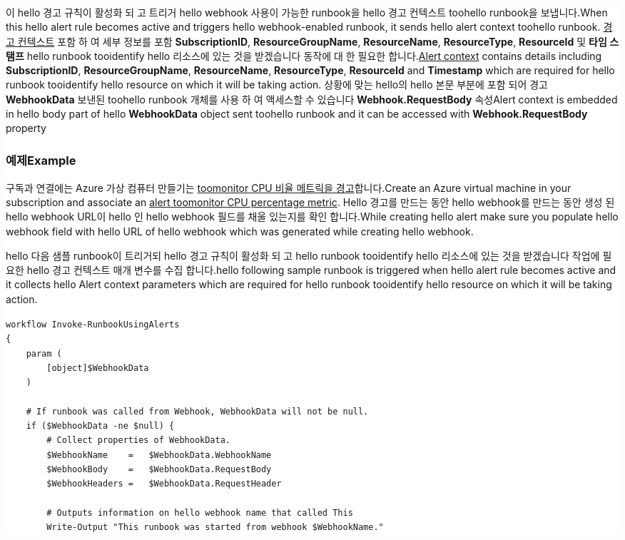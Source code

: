 <span data-ttu-id="79d1e-252">이 hello 경고 규칙이 활성화 되 고 트리거 hello webhook 사용이 가능한 runbook을 hello 경고 컨텍스트 toohello runbook을 보냅니다.</span><span class="sxs-lookup"><span data-stu-id="79d1e-252">When this hello alert rule becomes active and triggers hello webhook-enabled runbook, it sends hello alert context toohello runbook.</span></span> <span data-ttu-id="79d1e-253">[경고 컨텍스트](../monitoring-and-diagnostics/insights-receive-alert-notifications.md) 포함 하 여 세부 정보를 포함 **SubscriptionID**, **ResourceGroupName**, **ResourceName**, **ResourceType**, **ResourceId** 및 **타임 스탬프** hello runbook tooidentify hello 리소스에 있는 것을 받겠습니다 동작에 대 한 필요한 합니다.</span><span class="sxs-lookup"><span data-stu-id="79d1e-253">[Alert context](../monitoring-and-diagnostics/insights-receive-alert-notifications.md) contains details including **SubscriptionID**, **ResourceGroupName**, **ResourceName**, **ResourceType**, **ResourceId** and **Timestamp** which are required for hello runbook tooidentify hello resource on which it will be taking action.</span></span> <span data-ttu-id="79d1e-254">상황에 맞는 hello의 hello 본문 부분에 포함 되어 경고 **WebhookData** 보낸된 toohello runbook 개체를 사용 하 여 액세스할 수 있습니다 **Webhook.RequestBody** 속성</span><span class="sxs-lookup"><span data-stu-id="79d1e-254">Alert context is embedded in hello body part of hello **WebhookData** object sent toohello runbook and it can be accessed with **Webhook.RequestBody** property</span></span>

### <a name="example"></a><span data-ttu-id="79d1e-255">예제</span><span class="sxs-lookup"><span data-stu-id="79d1e-255">Example</span></span>
<span data-ttu-id="79d1e-256">구독과 연결에는 Azure 가상 컴퓨터 만들기는 [toomonitor CPU 비율 메트릭을 경고](../monitoring-and-diagnostics/insights-receive-alert-notifications.md)합니다.</span><span class="sxs-lookup"><span data-stu-id="79d1e-256">Create an Azure virtual machine in your subscription and associate an [alert toomonitor CPU percentage metric](../monitoring-and-diagnostics/insights-receive-alert-notifications.md).</span></span> <span data-ttu-id="79d1e-257">Hello 경고를 만드는 동안 hello webhook를 만드는 동안 생성 된 hello webhook URL이 hello 인 hello webhook 필드를 채울 있는지를 확인 합니다.</span><span class="sxs-lookup"><span data-stu-id="79d1e-257">While creating hello alert make sure you populate hello webhook field with hello URL of hello webhook which was generated while creating hello webhook.</span></span>

<span data-ttu-id="79d1e-258">hello 다음 샘플 runbook이 트리거되 hello 경고 규칙이 활성화 되 고 hello runbook tooidentify hello 리소스에 있는 것을 받겠습니다 작업에 필요한 hello 경고 컨텍스트 매개 변수를 수집 합니다.</span><span class="sxs-lookup"><span data-stu-id="79d1e-258">hello following sample runbook is triggered when hello alert rule becomes active and it collects hello Alert context parameters which are required for hello runbook tooidentify hello resource on which it will be taking action.</span></span>

    workflow Invoke-RunbookUsingAlerts
    {
        param (      
            [object]$WebhookData
        )

        # If runbook was called from Webhook, WebhookData will not be null.
        if ($WebhookData -ne $null) {   
            # Collect properties of WebhookData.
            $WebhookName    =   $WebhookData.WebhookName
            $WebhookBody    =   $WebhookData.RequestBody
            $WebhookHeaders =   $WebhookData.RequestHeader

            # Outputs information on hello webhook name that called This
            Write-Output "This runbook was started from webhook $WebhookName."
